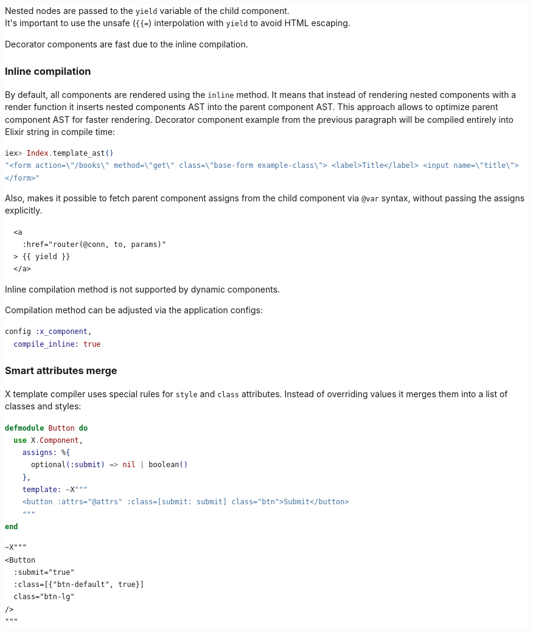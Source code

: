 Nested nodes are passed to the `yield` variable of the child component.<br/>
It's important to use the unsafe (`{{=`) interpolation with `yield` to avoid HTML escaping.

Decorator components are fast due to the inline compilation.

### Inline compilation

By default, all components are rendered using the `inline` method.
It means that instead of rendering nested components with a render function it inserts
nested components AST into the parent component AST.
This approach allows to optimize parent component AST for faster rendering.
Decorator component example from the previous paragraph will be compiled entirely into Elixir
string in compile time:

```elixir
iex> Index.template_ast()
"<form action=\"/books\" method=\"get\" class=\"base-form example-class\"> <label>Title</label> <input name=\"title\"> </form>"
```

Also, makes it possible to fetch parent component assigns from the child component
via `@var` syntax, without passing the assigns explicitly.

```vue
  <a
    :href="router(@conn, to, params)"
  > {{ yield }}
  </a>
```

Inline compilation method is not supported by dynamic components.

Compilation method can be adjusted via the application configs:

```elixir
config :x_component,
  compile_inline: true
```

### Smart attributes merge

X template compiler uses special rules for `style` and `class` attributes. Instead of overriding
values it merges them into a list of classes and styles:

```elixir
defmodule Button do
  use X.Component,
    assigns: %{
      optional(:submit) => nil | boolean()
    },
    template: ~X"""
    <button :attrs="@attrs" :class=[submit: submit] class="btn">Submit</button>
    """
end
```

```vue
~X"""
<Button
  :submit="true"
  :class=[{"btn-default", true}]
  class="btn-lg"
/>
"""
```
